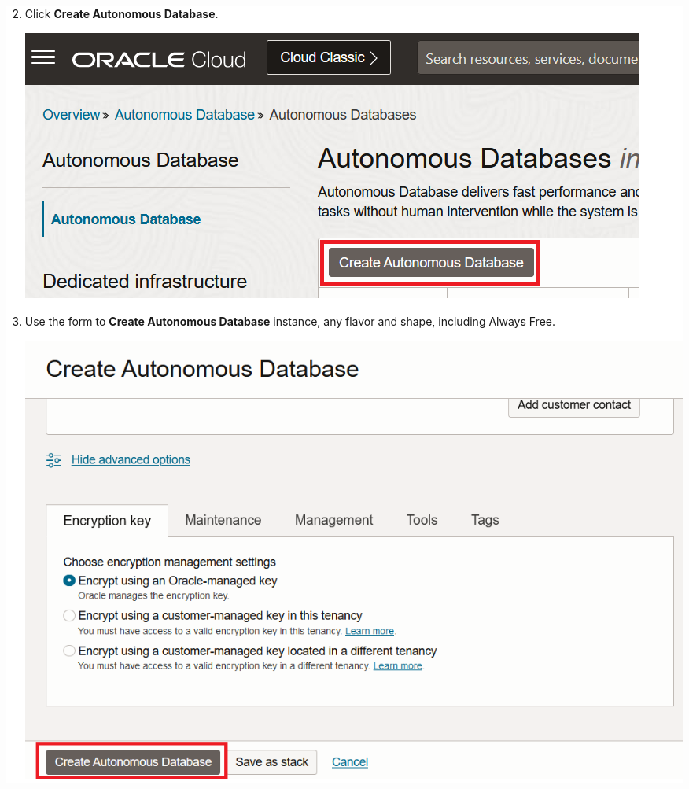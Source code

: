 2. Click **Create Autonomous Database**.

    ![ingress rules](images/create-adb.png " ")

3. Use the form to **Create Autonomous Database** instance, any flavor and shape, including Always Free.

    ![ingress rules](images/create-autonomous-database.png " ")
